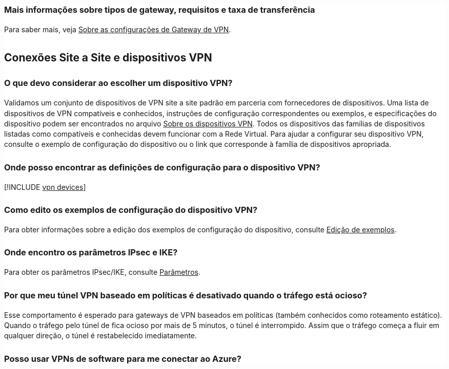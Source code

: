 ### <a name="more-information-about-gateway-types-requirements-and-throughput"></a>Mais informações sobre tipos de gateway, requisitos e taxa de transferência

Para saber mais, veja [Sobre as configurações de Gateway de VPN](vpn-gateway-about-vpn-gateway-settings.md).

## <a name="site-to-site-connections-and-vpn-devices"></a><a name="s2s"></a>Conexões Site a Site e dispositivos VPN

### <a name="what-should-i-consider-when-selecting-a-vpn-device"></a>O que devo considerar ao escolher um dispositivo VPN?

Validamos um conjunto de dispositivos de VPN site a site padrão em parceria com fornecedores de dispositivos. Uma lista de dispositivos de VPN compatíveis e conhecidos, instruções de configuração correspondentes ou exemplos, e especificações do dispositivo podem ser encontrados no arquivo [Sobre os dispositivos VPN](vpn-gateway-about-vpn-devices.md). Todos os dispositivos das famílias de dispositivos listadas como compatíveis e conhecidas devem funcionar com a Rede Virtual. Para ajudar a configurar seu dispositivo VPN, consulte o exemplo de configuração do dispositivo ou o link que corresponde à família de dispositivos apropriada.

### <a name="where-can-i-find-vpn-device-configuration-settings"></a>Onde posso encontrar as definições de configuração para o dispositivo VPN?

[!INCLUDE [vpn devices](../../includes/vpn-gateway-configure-vpn-device-rm-include.md)]

### <a name="how-do-i-edit-vpn-device-configuration-samples"></a>Como edito os exemplos de configuração do dispositivo VPN?

Para obter informações sobre a edição dos exemplos de configuração do dispositivo, consulte [Edição de exemplos](vpn-gateway-about-vpn-devices.md#editing).

### <a name="where-do-i-find-ipsec-and-ike-parameters"></a>Onde encontro os parâmetros IPsec e IKE?

Para obter os parâmetros IPsec/IKE, consulte [Parâmetros](vpn-gateway-about-vpn-devices.md#ipsec).

### <a name="why-does-my-policy-based-vpn-tunnel-go-down-when-traffic-is-idle"></a>Por que meu túnel VPN baseado em políticas é desativado quando o tráfego está ocioso?

Esse comportamento é esperado para gateways de VPN baseados em políticas (também conhecidos como roteamento estático). Quando o tráfego pelo túnel de fica ocioso por mais de 5 minutos, o túnel é interrompido. Assim que o tráfego começa a fluir em qualquer direção, o túnel é restabelecido imediatamente.

### <a name="can-i-use-software-vpns-to-connect-to-azure"></a>Posso usar VPNs de software para me conectar ao Azure?
